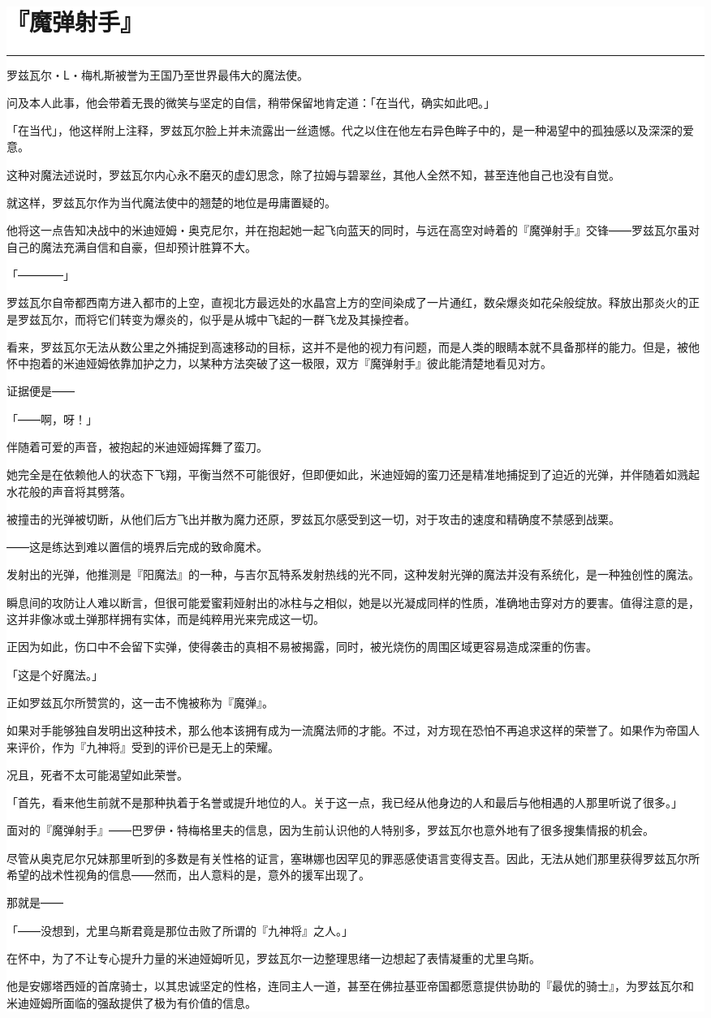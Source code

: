 # 『魔弹射手』

------

罗兹瓦尔・L・梅札斯被誉为王国乃至世界最伟大的魔法使。

问及本人此事，他会带着无畏的微笑与坚定的自信，稍带保留地肯定道：「在当代，确实如此吧。」

「在当代」，他这样附上注释，罗兹瓦尔脸上并未流露出一丝遗憾。代之以住在他左右异色眸子中的，是一种渴望中的孤独感以及深深的爱意。

这种对魔法述说时，罗兹瓦尔内心永不磨灭的虚幻思念，除了拉姆与碧翠丝，其他人全然不知，甚至连他自己也没有自觉。

就这样，罗兹瓦尔作为当代魔法使中的翘楚的地位是毋庸置疑的。

他将这一点告知决战中的米迪娅姆・奥克尼尔，并在抱起她一起飞向蓝天的同时，与远在高空对峙着的『魔弹射手』交锋——罗兹瓦尔虽对自己的魔法充满自信和自豪，但却预计胜算不大。

「――――」

罗兹瓦尔自帝都西南方进入都市的上空，直视北方最远处的水晶宫上方的空间染成了一片通红，数朵爆炎如花朵般绽放。释放出那炎火的正是罗兹瓦尔，而将它们转变为爆炎的，似乎是从城中飞起的一群飞龙及其操控者。

看来，罗兹瓦尔无法从数公里之外捕捉到高速移动的目标，这并不是他的视力有问题，而是人类的眼睛本就不具备那样的能力。但是，被他怀中抱着的米迪娅姆依靠加护之力，以某种方法突破了这一极限，双方『魔弹射手』彼此能清楚地看见对方。

证据便是——

「——啊，呀！」

伴随着可爱的声音，被抱起的米迪娅姆挥舞了蛮刀。

她完全是在依赖他人的状态下飞翔，平衡当然不可能很好，但即便如此，米迪娅姆的蛮刀还是精准地捕捉到了迫近的光弹，并伴随着如溅起水花般的声音将其劈落。

被撞击的光弹被切断，从他们后方飞出并散为魔力还原，罗兹瓦尔感受到这一切，对于攻击的速度和精确度不禁感到战栗。

——这是练达到难以置信的境界后完成的致命魔术。

发射出的光弹，他推测是『阳魔法』的一种，与吉尔瓦特系发射热线的光不同，这种发射光弹的魔法并没有系统化，是一种独创性的魔法。

瞬息间的攻防让人难以断言，但很可能爱蜜莉娅射出的冰柱与之相似，她是以光凝成同样的性质，准确地击穿对方的要害。值得注意的是，这并非像冰或土弹那样拥有实体，而是纯粹用光来完成这一切。

正因为如此，伤口中不会留下实弹，使得袭击的真相不易被揭露，同时，被光烧伤的周围区域更容易造成深重的伤害。

「这是个好魔法。」

正如罗兹瓦尔所赞赏的，这一击不愧被称为『魔弹』。

如果对手能够独自发明出这种技术，那么他本该拥有成为一流魔法师的才能。不过，对方现在恐怕不再追求这样的荣誉了。如果作为帝国人来评价，作为『九神将』受到的评价已是无上的荣耀。

况且，死者不太可能渴望如此荣誉。

「首先，看来他生前就不是那种执着于名誉或提升地位的人。关于这一点，我已经从他身边的人和最后与他相遇的人那里听说了很多。」

面对的『魔弹射手』——巴罗伊・特梅格里夫的信息，因为生前认识他的人特别多，罗兹瓦尔也意外地有了很多搜集情报的机会。

尽管从奥克尼尔兄妹那里听到的多数是有关性格的证言，塞琳娜也因罕见的罪恶感使语言变得支吾。因此，无法从她们那里获得罗兹瓦尔所希望的战术性视角的信息——然而，出人意料的是，意外的援军出现了。

那就是——

「——没想到，尤里乌斯君竟是那位击败了所谓的『九神将』之人。」

在怀中，为了不让专心提升力量的米迪娅姆听见，罗兹瓦尔一边整理思绪一边想起了表情凝重的尤里乌斯。

他是安娜塔西娅的首席骑士，以其忠诚坚定的性格，连同主人一道，甚至在佛拉基亚帝国都愿意提供协助的『最优的骑士』，为罗兹瓦尔和米迪娅姆所面临的强敌提供了极为有价值的信息。
